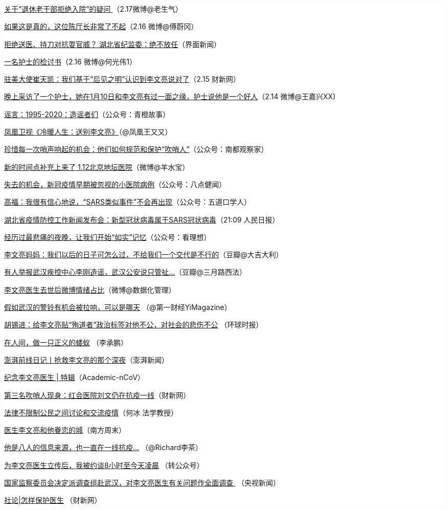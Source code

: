 [关于“退休老干部拒绝入院”的疑问 ](https://m.weibo.cn/status/4472821579611713)（2.17微博@老生气）

[如果这是真的，这位陈厅长非常了不起](https://m.weibo.cn/status/4472711672202132)（2.16 微博@傅蔚冈）

[拒绝送医、持刀对抗耍官威？ 湖北省纪监委：绝不放任](https://mp.weixin.qq.com/s/syPBXcsXJHpxhSLPoAwGeQ)（界面新闻）

[一名护士的检讨书](https://m.weibo.cn/search?containerid=231522type%3D1%26t%3D10%26q%3D%23%E4%B8%80%E5%90%8D%E6%8A%A4%E5%A3%AB%E7%9A%84%E6%A3%80%E8%AE%A8%E4%B9%A6%23&extparam=%23%E4%B8%80%E5%90%8D%E6%8A%A4%E5%A3%AB%E7%9A%84%E6%A3%80%E8%AE%A8%E4%B9%A6%23)（2.16 微博@何光伟1）

[驻美大使崔天凯：我们基于“后见之明”认识到李文亮说对了](http://international.caixin.com/2020-02-15/101515863.html)（2.15 财新网）

[晚上采访了一个护士，她在1月10日和李文亮有过一面之缘，护士说他是一个好人](https://weibointl.api.weibo.cn/share/123128134.html?weibo_id=4471693080707457)（2.14 微博@王嘉兴XX)

[谣言：1995-2020：造谣者们](https://mp.weixin.qq.com/s/BIt6F6XhomNGWqdTFUUCCQ)（公众号：青橙故事）

[凤凰卫视《冷暖人生：送别李文亮》](https://weibointl.api.weibo.cn/share/122906994.html?weibo_id=4471299100901526&from=groupmessage&isappinstalled=0)（@凤凰王又又）

[珍惜每一次哨声响起的机会：他们如何规范和保护“吹哨人”](https://mp.weixin.qq.com/s/WzAlHWDTVTkhByv2rj6b8Q)（公众号：南都观察家）

[新的时间点补充上来了 1.12北京地坛医院](https://m.weibo.cn/1939931285/4470763798756956)（微博@羊水宝）

[失去的机会，新冠疫情早期被忽视的小医院病例](https://mp.weixin.qq.com/s/bZZG91RHBfwWj6_L6AghXg)（公众号：八点健闻）

[高福：我很有信心地说，“SARS类似事件”不会再出现](https://mp.weixin.qq.com/s/H_tx-1iqrFWICsOQtS_W1w)（公众号：五道口学人）

[湖北省疫情防控工作新闻发布会：新型冠状病毒属于SARS冠状病毒](https://m.21jingji.com/article/20200209/herald/bdb9b5b06875d34c6b7fbab2a0e52da5.html?layer=4)（21:09 人民日报）

[经历过最悲痛的夜晚，让我们开始“如实”记忆](https://mp.weixin.qq.com/s/Jfo0w8lC7M-tBtpb-lM8qg)（公众号：看理想）

[李文亮妈妈：我们以后的日子可怎么过，不给我们一个交代是不行的](https://www.douban.com/group/topic/164664677/)（豆瓣@大吉大利）

[有人举报武汉疾控中心李刚造谣，武汉公安说只管扯...](https://www.douban.com/group/topic/164668798/)（豆瓣@三月路西法）

[李文亮医生去世后微博情绪占比](https://weibointl.api.weibo.cn/share/121464539.html?weibo_id=4469424872112080)（微博@数据化管理）

[假如武汉的警铃有机会被拉响，可以是哪天](https://m.weibo.cn/status/4469678443738200) （@第一财经YiMagazine）

[胡锡进：给李文亮贴“殉道者”政治标签对他不公，对社会的悲伤不公](https://mp.weixin.qq.com/s/_4Hp8qBO8D9_RkjR-qtQ_w) （环球时报）

[在人间，做一只正义的蝼蚁](https://m.weibo.cn/status/4469619999606069) （李承鹏）

[澎湃前线日记丨抢救李文亮的那个深夜](https://m.weibo.cn/5044281310/4469618636477070)（澎湃新闻）

[纪念李文亮医生 | 特辑](https://github.com/Academic-nCoV/2019-nCoV/wiki/commemorate_doctor_liwenliang_200207)（Academic-nCoV）

[第三名吹哨人现身：红会医院刘文仍在抗疫一线](http://www.caixin.com/2020-02-07/101512898.html)（财新网）

[法律不限制公民之间讨论和交流疫情](https://m.weibo.cn/status/4469358266997184?)（何冰 法学教授）

[医生李文亮和他眷恋的城](https://mp.weixin.qq.com/s/BCMERHKeACaLWjiII8f-Sw)（南方周末）

[他是八人的信息来源，也一直在一线抗疫...](https://m.weibo.cn/status/4469333289981388) （@Richard李茶）

[为李文亮医生立传后，我被约谈8小时至今天凌晨](https://m.weibo.cn/status/4469283876257598) （转公众号）

[国家监察委员会决定派调查组赴武汉，对李文亮医生有关问题作全面调查 ](https://m.weibo.cn/status/4469318882041021) （央视新闻）

[社论|怎样保护医生](https://weibointl.api.weibo.cn/share/120893840.html?weibo_id=4469311231666689) （财新网）
